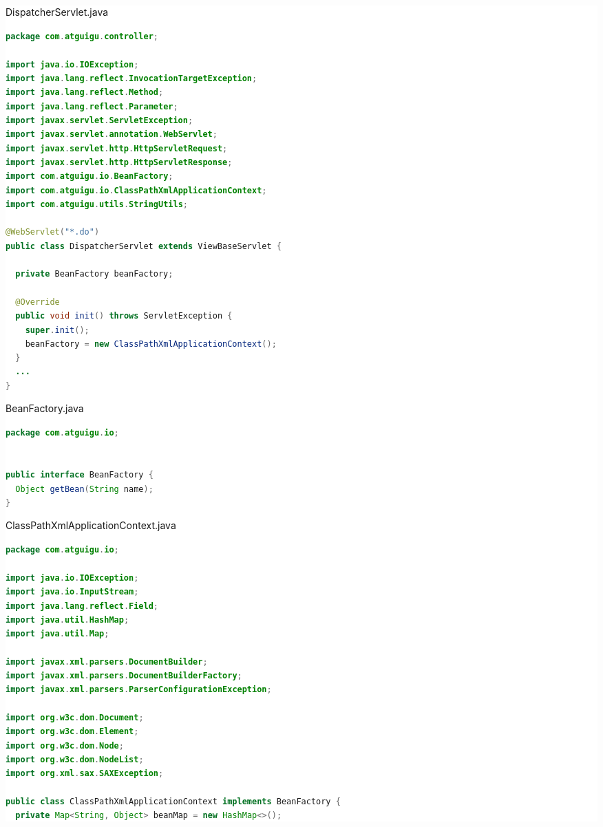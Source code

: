 DispatcherServlet.java

```java
package com.atguigu.controller;

import java.io.IOException;
import java.lang.reflect.InvocationTargetException;
import java.lang.reflect.Method;
import java.lang.reflect.Parameter;
import javax.servlet.ServletException;
import javax.servlet.annotation.WebServlet;
import javax.servlet.http.HttpServletRequest;
import javax.servlet.http.HttpServletResponse;
import com.atguigu.io.BeanFactory;
import com.atguigu.io.ClassPathXmlApplicationContext;
import com.atguigu.utils.StringUtils;

@WebServlet("*.do")
public class DispatcherServlet extends ViewBaseServlet {

  private BeanFactory beanFactory;

  @Override
  public void init() throws ServletException {
    super.init();
    beanFactory = new ClassPathXmlApplicationContext();
  }
  ...
}
```

BeanFactory.java

```java
package com.atguigu.io;


public interface BeanFactory {
  Object getBean(String name);
}

```

ClassPathXmlApplicationContext.java

```java
package com.atguigu.io;

import java.io.IOException;
import java.io.InputStream;
import java.lang.reflect.Field;
import java.util.HashMap;
import java.util.Map;

import javax.xml.parsers.DocumentBuilder;
import javax.xml.parsers.DocumentBuilderFactory;
import javax.xml.parsers.ParserConfigurationException;

import org.w3c.dom.Document;
import org.w3c.dom.Element;
import org.w3c.dom.Node;
import org.w3c.dom.NodeList;
import org.xml.sax.SAXException;

public class ClassPathXmlApplicationContext implements BeanFactory {
  private Map<String, Object> beanMap = new HashMap<>();

```